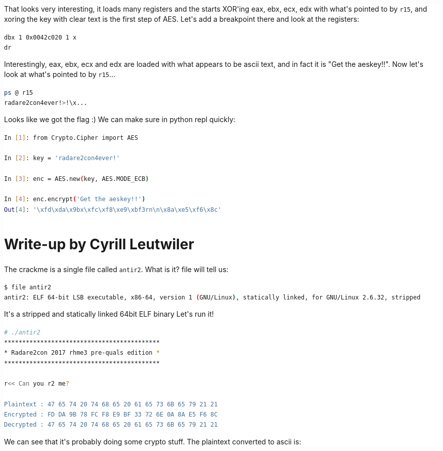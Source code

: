 That looks very interesting, it loads many registers and the starts XOR'ing
eax, ebx, ecx, edx with what's pointed to by `r15`, and xoring the key with
clear text is the first step of AES.  Let's add a breakpoint there and look
at the registers:
```sh
dbx 1 0x0042c020 1 x
dr
```

Interestingly, eax, ebx, ecx and edx are loaded with what appears to be
ascii text, and in fact it is "Get the aeskey!!".  Now let's look at what's
pointed to by `r15`...
```sh
ps @ r15
radare2con4ever!>!\x...
```

Looks like we got the flag :) We can make sure in python repl quickly:
```sh
In [1]: from Crypto.Cipher import AES

In [2]: key = 'radare2con4ever!'

In [3]: enc = AES.new(key, AES.MODE_ECB)

In [4]: enc.encrypt('Get the aeskey!!')
Out[4]: '\xfd\xda\x9bx\xfc\xf8\xe9\xbf3rn\n\x8a\xe5\xf6\x8c'
```


# Write-up by Cyrill Leutwiler

The crackme is a single file called `antir2`. What is it? file will tell us:

```sh
$ file antir2
antir2: ELF 64-bit LSB executable, x86-64, version 1 (GNU/Linux), statically linked, for GNU/Linux 2.6.32, stripped
```

It's a stripped and statically linked 64bit ELF binary Let's run it!

```sh
# ./antir2
*******************************************
* Radare2con 2017 rhme3 pre-quals edition *
*******************************************

r<< Can you r2 me?

Plaintext : 47 65 74 20 74 68 65 20 61 65 73 6B 65 79 21 21
Encrypted : FD DA 9B 78 FC F8 E9 BF 33 72 6E 0A 8A E5 F6 8C
Decrypted : 47 65 74 20 74 68 65 20 61 65 73 6B 65 79 21 21
```

We can see that it's probably doing some crypto stuff. The plaintext converted to ascii is:
